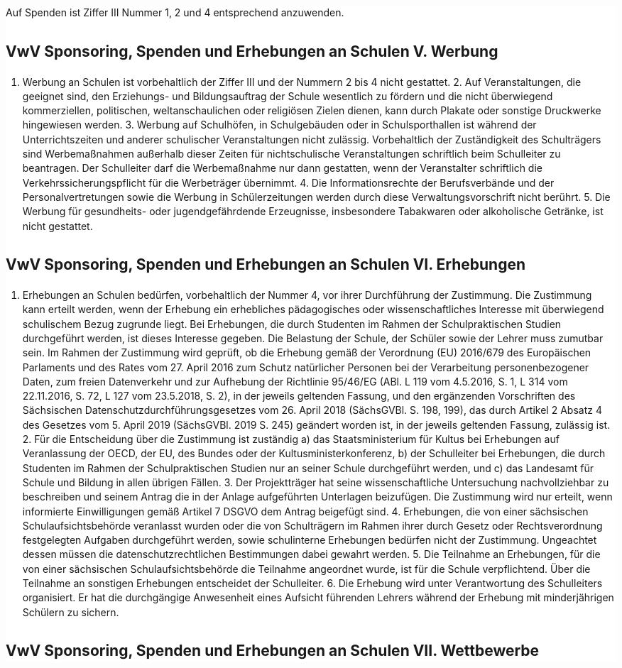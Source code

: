 Auf Spenden ist Ziffer III Nummer 1, 2 und 4 entsprechend anzuwenden.


## VwV Sponsoring, Spenden und Erhebungen an Schulen V. Werbung

1. Werbung an Schulen ist vorbehaltlich der Ziffer III und der Nummern 2 bis 4 nicht gestattet. 2. Auf Veranstaltungen, die geeignet sind, den Erziehungs- und Bildungsauftrag der Schule wesentlich zu fördern und die nicht überwiegend kommerziellen, politischen, weltanschaulichen oder religiösen Zielen dienen, kann durch Plakate oder sonstige Druckwerke hingewiesen werden. 3. Werbung auf Schulhöfen, in Schulgebäuden oder in Schulsporthallen ist während der Unterrichtszeiten und anderer schulischer Veranstaltungen nicht zulässig. Vorbehaltlich der Zuständigkeit des Schulträgers sind Werbemaßnahmen außerhalb dieser Zeiten für nichtschulische Veranstaltungen schriftlich beim Schulleiter zu beantragen. Der Schulleiter darf die Werbemaßnahme nur dann gestatten, wenn der Veranstalter schriftlich die Verkehrssicherungspflicht für die Werbeträger übernimmt. 4. Die Informationsrechte der Berufsverbände und der Personalvertretungen sowie die Werbung in Schülerzeitungen werden durch diese Verwaltungsvorschrift nicht berührt. 5. Die Werbung für gesundheits- oder jugendgefährdende Erzeugnisse, insbesondere Tabakwaren oder alko­holische Getränke, ist nicht gestattet. 
## VwV Sponsoring, Spenden und Erhebungen an Schulen VI. Erhebungen

1. Erhebungen an Schulen bedürfen, vorbehaltlich der Nummer 4, vor ihrer Durchführung der Zustimmung. Die Zustimmung kann erteilt werden, wenn der Erhebung ein erhebliches pädagogisches oder wissenschaftliches Interesse mit überwiegend schulischem Bezug zugrunde liegt. Bei Erhebungen, die durch Studenten im Rahmen der Schulpraktischen Studien durchgeführt werden, ist dieses Interesse gegeben. Die Belastung der Schule, der Schüler sowie der Lehrer muss zumutbar sein. Im Rahmen der Zustimmung wird geprüft, ob die Erhebung gemäß der Verordnung (EU) 2016/679 des Europäischen Parlaments und des Rates vom 27. April 2016 zum Schutz natürlicher Personen bei der Verarbeitung personenbezogener Daten, zum freien Datenverkehr und zur Aufhebung der Richtlinie 95/46/EG (ABl. L 119 vom 4.5.2016, S. 1, L 314 vom 22.11.2016, S. 72, L 127 vom 23.5.2018, S. 2), in der jeweils geltenden Fassung, und den ergänzenden Vorschriften des Sächsischen Datenschutzdurchführungsgesetzes vom 26. April 2018 (SächsGVBl. S. 198, 199), das durch Artikel 2 Absatz 4 des Gesetzes vom 5. April 2019 (SächsGVBl. 2019 S. 245) geändert worden ist, in der jeweils geltenden Fassung, zulässig ist. 2. Für die Entscheidung über die Zustimmung ist zuständig a) das Staatsministerium für Kultus bei Erhebungen auf Veranlassung der OECD, der EU, des Bundes oder der Kultusministerkonferenz, b) der Schulleiter bei Erhebungen, die durch Studenten im Rahmen der Schulpraktischen Studien nur an seiner Schule durchgeführt werden, und c) das Landesamt für Schule und Bildung in allen übrigen Fällen. 3. Der Projektträger hat seine wissenschaftliche Untersuchung nachvollziehbar zu beschreiben und seinem Antrag die in der Anlage aufgeführten Unterlagen beizufügen. Die Zustimmung wird nur erteilt, wenn informierte Einwilligungen gemäß Artikel 7 DSGVO dem Antrag beigefügt sind. 4. Erhebungen, die von einer sächsischen Schulaufsichtsbehörde veranlasst wurden oder die von Schulträgern im Rahmen ihrer durch Gesetz oder Rechtsverordnung festgelegten Aufgaben durchgeführt werden, sowie schulinterne Erhebungen bedürfen nicht der Zustimmung. Ungeachtet dessen müssen die datenschutzrechtlichen Bestimmungen dabei gewahrt werden. 5. Die Teilnahme an Erhebungen, für die von einer sächsischen Schulaufsichtsbehörde die Teilnahme angeordnet wurde, ist für die Schule verpflichtend. Über die Teilnahme an sonstigen Erhebungen entscheidet der Schulleiter. 6. Die Erhebung wird unter Verantwortung des Schulleiters organisiert. Er hat die durchgängige Anwesenheit eines Aufsicht führenden Lehrers während der Erhebung mit minderjährigen Schülern zu sichern. 
## VwV Sponsoring, Spenden und Erhebungen an Schulen VII. Wettbewerbe
